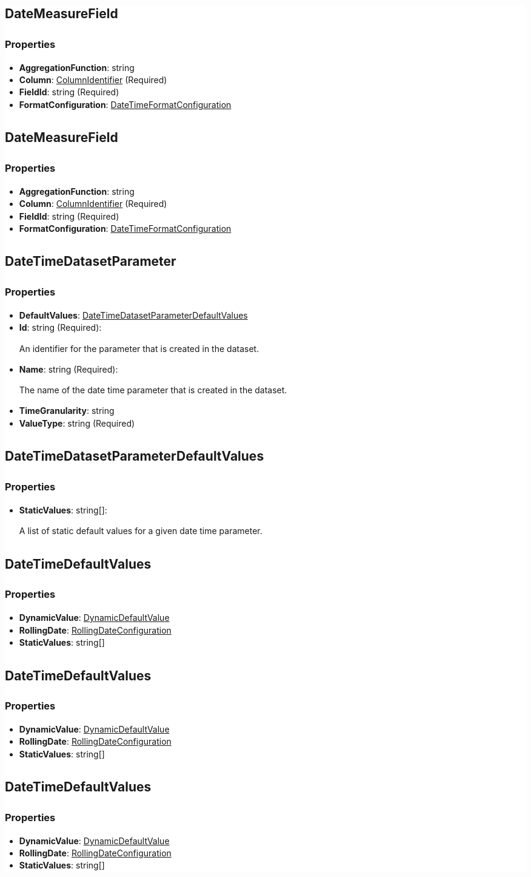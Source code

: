 ## DateMeasureField
### Properties
* **AggregationFunction**: string
* **Column**: [ColumnIdentifier](#columnidentifier) (Required)
* **FieldId**: string (Required)
* **FormatConfiguration**: [DateTimeFormatConfiguration](#datetimeformatconfiguration)

## DateMeasureField
### Properties
* **AggregationFunction**: string
* **Column**: [ColumnIdentifier](#columnidentifier) (Required)
* **FieldId**: string (Required)
* **FormatConfiguration**: [DateTimeFormatConfiguration](#datetimeformatconfiguration)

## DateTimeDatasetParameter
### Properties
* **DefaultValues**: [DateTimeDatasetParameterDefaultValues](#datetimedatasetparameterdefaultvalues)
* **Id**: string (Required): <p>An identifier for the parameter that is created in the dataset.</p>
* **Name**: string (Required): <p>The name of the date time parameter that is created in the dataset.</p>
* **TimeGranularity**: string
* **ValueType**: string (Required)

## DateTimeDatasetParameterDefaultValues
### Properties
* **StaticValues**: string[]: <p>A list of static default values for a given date time parameter.</p>

## DateTimeDefaultValues
### Properties
* **DynamicValue**: [DynamicDefaultValue](#dynamicdefaultvalue)
* **RollingDate**: [RollingDateConfiguration](#rollingdateconfiguration)
* **StaticValues**: string[]

## DateTimeDefaultValues
### Properties
* **DynamicValue**: [DynamicDefaultValue](#dynamicdefaultvalue)
* **RollingDate**: [RollingDateConfiguration](#rollingdateconfiguration)
* **StaticValues**: string[]

## DateTimeDefaultValues
### Properties
* **DynamicValue**: [DynamicDefaultValue](#dynamicdefaultvalue)
* **RollingDate**: [RollingDateConfiguration](#rollingdateconfiguration)
* **StaticValues**: string[]
